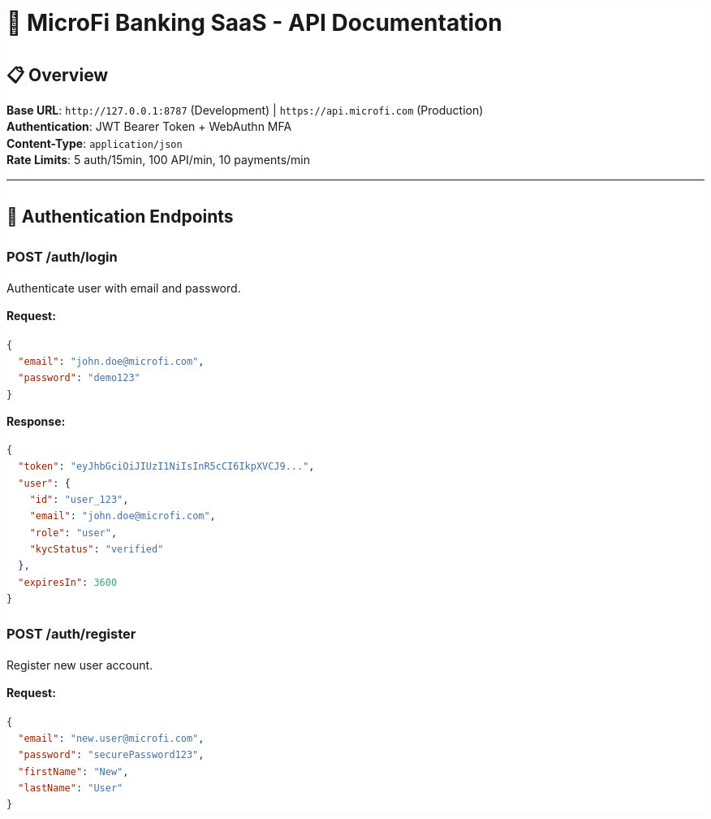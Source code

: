 # 🏦 MicroFi Banking SaaS - API Documentation

## 📋 **Overview**

**Base URL**: `http://127.0.0.1:8787` (Development) | `https://api.microfi.com` (Production)  
**Authentication**: JWT Bearer Token + WebAuthn MFA  
**Content-Type**: `application/json`  
**Rate Limits**: 5 auth/15min, 100 API/min, 10 payments/min  

---

## 🔐 **Authentication Endpoints**

### **POST /auth/login**
Authenticate user with email and password.

**Request:**
```json
{
  "email": "john.doe@microfi.com",
  "password": "demo123"
}
```

**Response:**
```json
{
  "token": "eyJhbGciOiJIUzI1NiIsInR5cCI6IkpXVCJ9...",
  "user": {
    "id": "user_123",
    "email": "john.doe@microfi.com",
    "role": "user",
    "kycStatus": "verified"
  },
  "expiresIn": 3600
}
```

### **POST /auth/register**
Register new user account.

**Request:**
```json
{
  "email": "new.user@microfi.com",
  "password": "securePassword123",
  "firstName": "New",
  "lastName": "User"
}
```
